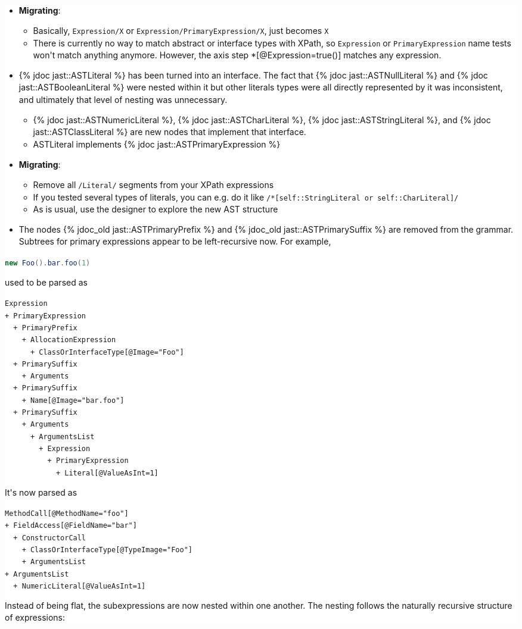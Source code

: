 * **Migrating**:
  * Basically, `Expression/X` or `Expression/PrimaryExpression/X`, just becomes `X`
  * There is currently no way to match abstract or interface types with XPath, so `Expression` or `PrimaryExpression`  name tests won't match anything anymore. However, the axis step *[@Expression=true()] matches any expression.

* {% jdoc jast::ASTLiteral %} has been turned into an interface. The fact that {% jdoc jast::ASTNullLiteral %}
and {% jdoc jast::ASTBooleanLiteral %} were nested within it but other literals types were all directly represented
by it was inconsistent, and ultimately that level of nesting was unnecessary.
  * {% jdoc jast::ASTNumericLiteral %}, {% jdoc jast::ASTCharLiteral %}, {% jdoc jast::ASTStringLiteral %},
  and {% jdoc jast::ASTClassLiteral %} are new nodes that implement that interface.
  * ASTLiteral implements {% jdoc jast::ASTPrimaryExpression %}

* **Migrating**:
  * Remove all `/Literal/` segments from your XPath expressions
  * If you tested several types of literals, you can e.g. do it like `/*[self::StringLiteral or self::CharLiteral]/`
  * As is usual, use the designer to explore the new AST structure

* The nodes {% jdoc_old jast::ASTPrimaryPrefix %} and {% jdoc_old jast::ASTPrimarySuffix %} are removed from the grammar.
Subtrees for primary expressions appear to be left-recursive now. For example,

```java
new Foo().bar.foo(1)
```
used to be parsed as
```
Expression
+ PrimaryExpression
  + PrimaryPrefix
    + AllocationExpression
      + ClassOrInterfaceType[@Image="Foo"]
  + PrimarySuffix
    + Arguments
  + PrimarySuffix
    + Name[@Image="bar.foo"]
  + PrimarySuffix
    + Arguments
      + ArgumentsList
        + Expression
          + PrimaryExpression
            + Literal[@ValueAsInt=1]
```
It's now parsed as
```
MethodCall[@MethodName="foo"]
+ FieldAccess[@FieldName="bar"]
  + ConstructorCall
    + ClassOrInterfaceType[@TypeImage="Foo"]
    + ArgumentsList
+ ArgumentsList
  + NumericLiteral[@ValueAsInt=1]
```
Instead of being flat, the subexpressions are now nested within one another.
The nesting follows the naturally recursive structure of expressions:
